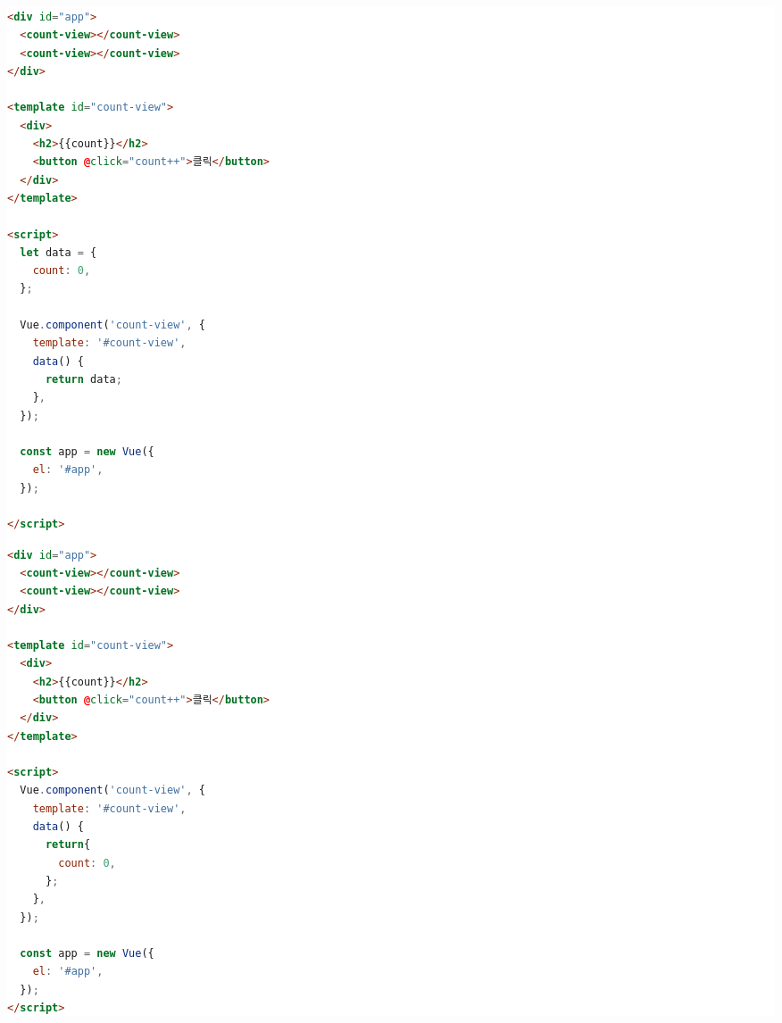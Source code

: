 ```html
<div id="app">
  <count-view></count-view>
  <count-view></count-view>
</div>

<template id="count-view">
  <div>
    <h2>{{count}}</h2>
    <button @click="count++">클릭</button>
  </div>
</template>

<script>
  let data = {
    count: 0,
  };

  Vue.component('count-view', {
    template: '#count-view',
    data() {
      return data;
    },
  });
    
  const app = new Vue({
    el: '#app',
  });

</script>
```

```html
<div id="app">
  <count-view></count-view>
  <count-view></count-view>
</div>

<template id="count-view">
  <div>
    <h2>{{count}}</h2>
    <button @click="count++">클릭</button>
  </div>
</template>

<script>
  Vue.component('count-view', {
    template: '#count-view',
    data() {
      return{
        count: 0,
      };
    },
  });
    
  const app = new Vue({
    el: '#app',
  });
</script>
```
